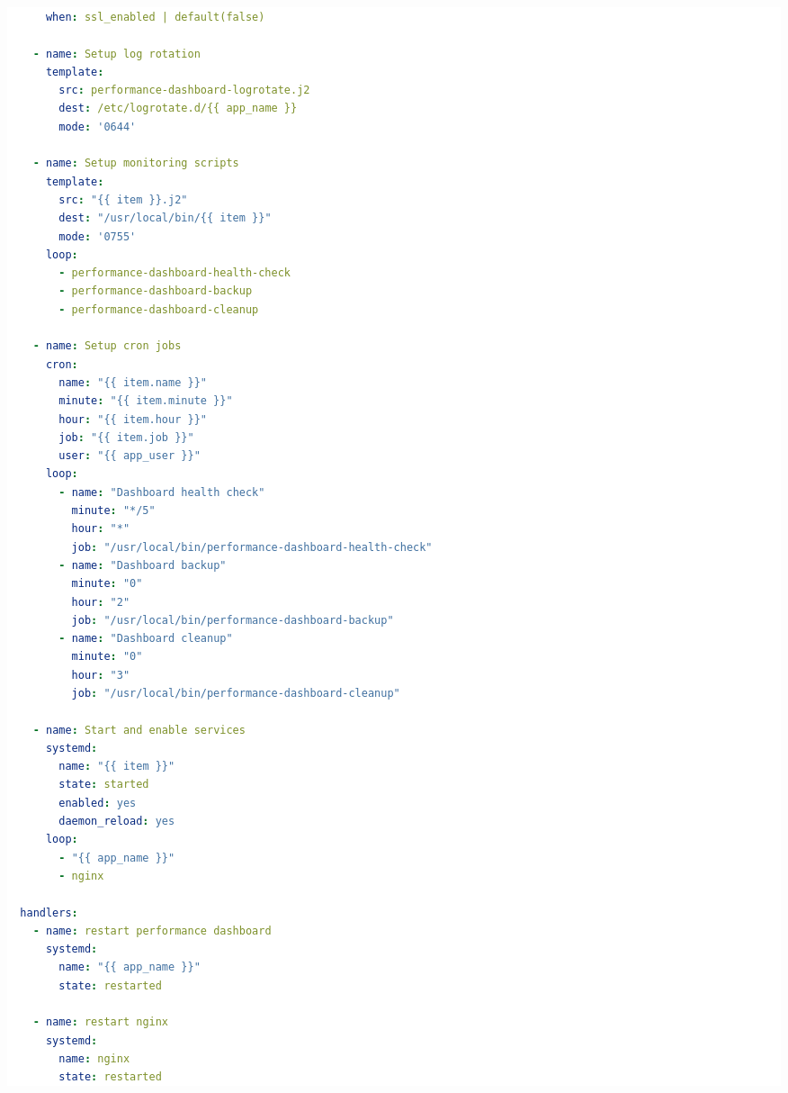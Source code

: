 ```yaml
      when: ssl_enabled | default(false)
    
    - name: Setup log rotation
      template:
        src: performance-dashboard-logrotate.j2
        dest: /etc/logrotate.d/{{ app_name }}
        mode: '0644'
    
    - name: Setup monitoring scripts
      template:
        src: "{{ item }}.j2"
        dest: "/usr/local/bin/{{ item }}"
        mode: '0755'
      loop:
        - performance-dashboard-health-check
        - performance-dashboard-backup
        - performance-dashboard-cleanup
    
    - name: Setup cron jobs
      cron:
        name: "{{ item.name }}"
        minute: "{{ item.minute }}"
        hour: "{{ item.hour }}"
        job: "{{ item.job }}"
        user: "{{ app_user }}"
      loop:
        - name: "Dashboard health check"
          minute: "*/5"
          hour: "*"
          job: "/usr/local/bin/performance-dashboard-health-check"
        - name: "Dashboard backup"
          minute: "0"
          hour: "2"
          job: "/usr/local/bin/performance-dashboard-backup"
        - name: "Dashboard cleanup"
          minute: "0"
          hour: "3"
          job: "/usr/local/bin/performance-dashboard-cleanup"
    
    - name: Start and enable services
      systemd:
        name: "{{ item }}"
        state: started
        enabled: yes
        daemon_reload: yes
      loop:
        - "{{ app_name }}"
        - nginx
  
  handlers:
    - name: restart performance dashboard
      systemd:
        name: "{{ app_name }}"
        state: restarted
    
    - name: restart nginx
      systemd:
        name: nginx
        state: restarted
```
